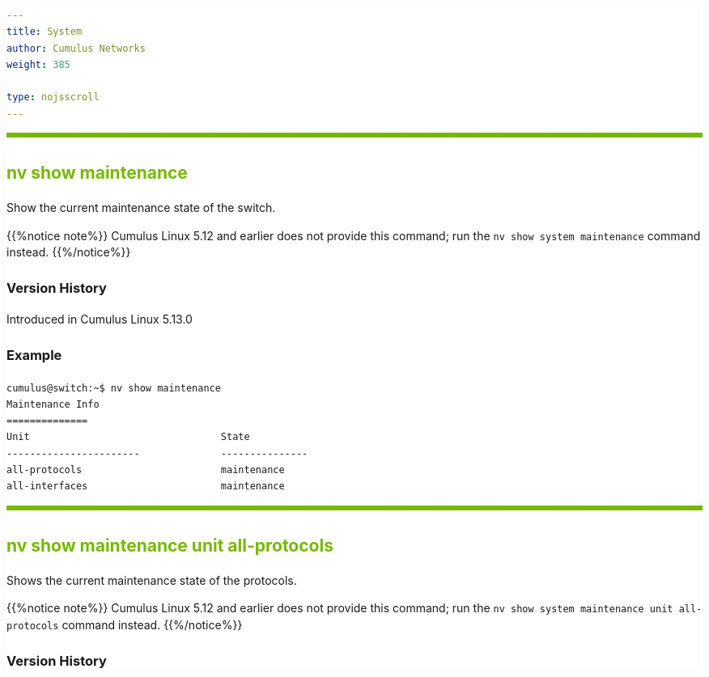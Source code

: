 ```yaml
---
title: System
author: Cumulus Networks
weight: 385

type: nojsscroll
---
```

<style>
h { color: RGB(118,185,0)}
</style>

<HR STYLE="BORDER: DASHED RGB(118,185,0) 0.5PX;BACKGROUND-COLOR: RGB(118,185,0);HEIGHT: 4.0PX;"/>

## <h>nv show maintenance</h>

Show the current maintenance state of the switch.

{{%notice note%}}
Cumulus Linux 5.12 and earlier does not provide this command; run the `nv show system maintenance` command instead.
{{%/notice%}}

### Version History

Introduced in Cumulus Linux 5.13.0

### Example

```
cumulus@switch:~$ nv show maintenance 
Maintenance Info 
============== 
Unit                                 State 
-----------------------              --------------- 
all-protocols                        maintenance 
all-interfaces                       maintenance 
```

<HR STYLE="BORDER: DASHED RGB(118,185,0) 0.5PX;BACKGROUND-COLOR: RGB(118,185,0);HEIGHT: 4.0PX;"/>

## <h>nv show maintenance unit all-protocols</h>

Shows the current maintenance state of the protocols.

{{%notice note%}}
Cumulus Linux 5.12 and earlier does not provide this command; run the `nv show system maintenance unit all-protocols` command instead.
{{%/notice%}}

### Version History
